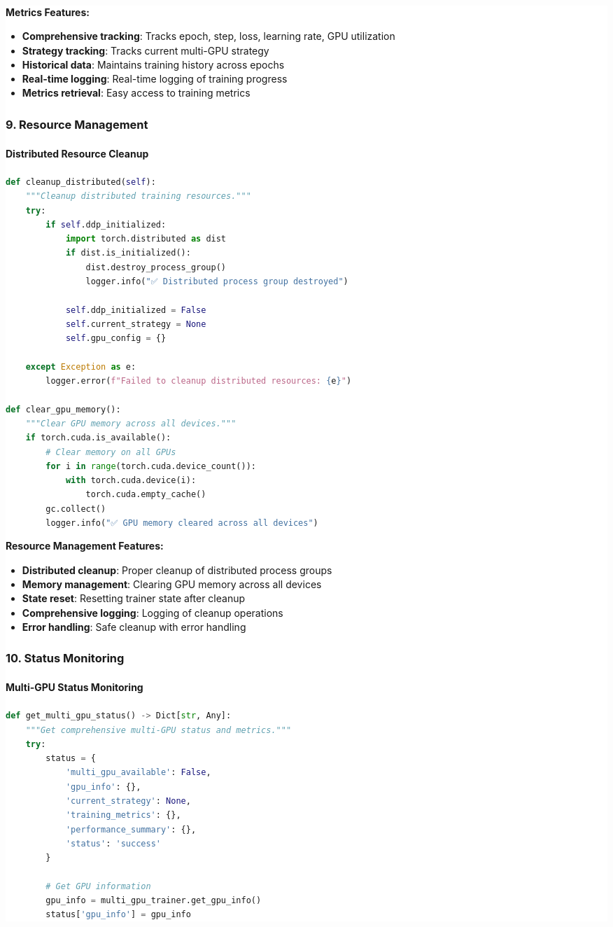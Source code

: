 **Metrics Features:**
- **Comprehensive tracking**: Tracks epoch, step, loss, learning rate, GPU utilization
- **Strategy tracking**: Tracks current multi-GPU strategy
- **Historical data**: Maintains training history across epochs
- **Real-time logging**: Real-time logging of training progress
- **Metrics retrieval**: Easy access to training metrics

### 9. **Resource Management**

#### **Distributed Resource Cleanup**
```python
def cleanup_distributed(self):
    """Cleanup distributed training resources."""
    try:
        if self.ddp_initialized:
            import torch.distributed as dist
            if dist.is_initialized():
                dist.destroy_process_group()
                logger.info("✅ Distributed process group destroyed")
            
            self.ddp_initialized = False
            self.current_strategy = None
            self.gpu_config = {}
            
    except Exception as e:
        logger.error(f"Failed to cleanup distributed resources: {e}")

def clear_gpu_memory():
    """Clear GPU memory across all devices."""
    if torch.cuda.is_available():
        # Clear memory on all GPUs
        for i in range(torch.cuda.device_count()):
            with torch.cuda.device(i):
                torch.cuda.empty_cache()
        gc.collect()
        logger.info("✅ GPU memory cleared across all devices")
```

**Resource Management Features:**
- **Distributed cleanup**: Proper cleanup of distributed process groups
- **Memory management**: Clearing GPU memory across all devices
- **State reset**: Resetting trainer state after cleanup
- **Comprehensive logging**: Logging of cleanup operations
- **Error handling**: Safe cleanup with error handling

### 10. **Status Monitoring**

#### **Multi-GPU Status Monitoring**
```python
def get_multi_gpu_status() -> Dict[str, Any]:
    """Get comprehensive multi-GPU status and metrics."""
    try:
        status = {
            'multi_gpu_available': False,
            'gpu_info': {},
            'current_strategy': None,
            'training_metrics': {},
            'performance_summary': {},
            'status': 'success'
        }
        
        # Get GPU information
        gpu_info = multi_gpu_trainer.get_gpu_info()
        status['gpu_info'] = gpu_info
```